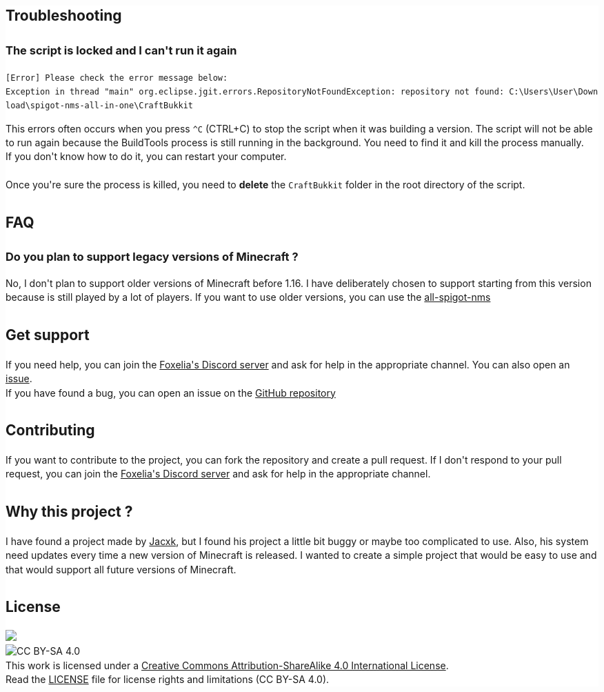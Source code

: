 ## Troubleshooting

### The script is locked and I can't run it again

```
[Error] Please check the error message below:
Exception in thread "main" org.eclipse.jgit.errors.RepositoryNotFoundException: repository not found: C:\Users\User\Download\spigot-nms-all-in-one\CraftBukkit
```

This errors often occurs when you press `^C` (CTRL+C) to stop the script when it was building a version. The script will not be able to run again because the BuildTools process is still running in the background. You need to find it and kill the process manually.
<br/>If you don't know how to do it, you can restart your computer.
<br/><br/>Once you're sure the process is killed, you need to **delete** the `CraftBukkit` folder in the root directory of the script.

## FAQ

### Do you plan to support legacy versions of Minecraft ?
No, I don't plan to support older versions of Minecraft before 1.16. I have deliberately chosen to support starting from this version because is still played by a lot of players. If you want to use older versions, you can use the [all-spigot-nms](https://github.com/Jacxk/all-spigot-nms/)

## Get support
If you need help, you can join the [Foxelia's Discord server](https://discord.foxelia.fr/) and ask for help in the appropriate channel. You can also open an [issue](https://github.com/FoxeliaFR/spigot-nms-all-in-one/issues/).
<br/>If you have found a bug, you can open an issue on the [GitHub repository](https://github.com/FoxeliaFR/spigot-nms-all-in-one/issues/)

## Contributing
If you want to contribute to the project, you can fork the repository and create a pull request. If I don't respond to your pull request, you can join the [Foxelia's Discord server](https://discord.foxelia.fr/) and ask for help in the appropriate channel.

## Why this project ?
I have found a project made by [Jacxk](https://github.com/Jacxk/), but I found his project a little bit buggy or maybe too complicated to use. Also, his system need updates every time a new version of Minecraft is released. I wanted to create a simple project that would be easy to use and that would support all future versions of Minecraft. 

## License
[<img src="https://img.shields.io/badge/License-CC%20BY--SA%204.0-lightgrey.svg">](https://creativecommons.org/licenses/by-sa/4.0/)<br>
<img src="https://mirrors.creativecommons.org/presskit/buttons/88x31/svg/by-sa.svg" alt="CC BY-SA 4.0" width="200" height="70"><br>
This work is licensed under a
[Creative Commons Attribution-ShareAlike 4.0 International License](https://creativecommons.org/licenses/by-sa/4.0/).<br>
Read the [LICENSE](LICENSE.md) file for license rights and limitations (CC BY-SA 4.0).
